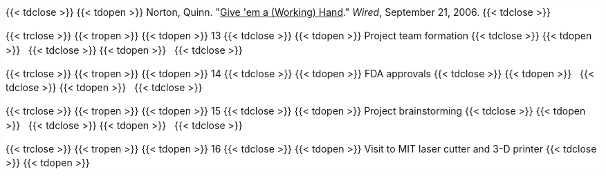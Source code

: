 {{< tdclose >}}
{{< tdopen >}}
Norton, Quinn. "[Give 'em a (Working) Hand](http://archive.wired.com/gadgets/mods/news/2006/09/71797?currentPage=all)." _Wired_, September 21, 2006.
{{< tdclose >}}

{{< trclose >}}
{{< tropen >}}
{{< tdopen >}}
13
{{< tdclose >}}
{{< tdopen >}}
Project team formation
{{< tdclose >}}
{{< tdopen >}}
 
{{< tdclose >}}
{{< tdopen >}}
 
{{< tdclose >}}

{{< trclose >}}
{{< tropen >}}
{{< tdopen >}}
14
{{< tdclose >}}
{{< tdopen >}}
FDA approvals
{{< tdclose >}}
{{< tdopen >}}
 
{{< tdclose >}}
{{< tdopen >}}
 
{{< tdclose >}}

{{< trclose >}}
{{< tropen >}}
{{< tdopen >}}
15
{{< tdclose >}}
{{< tdopen >}}
Project brainstorming
{{< tdclose >}}
{{< tdopen >}}
 
{{< tdclose >}}
{{< tdopen >}}
 
{{< tdclose >}}

{{< trclose >}}
{{< tropen >}}
{{< tdopen >}}
16
{{< tdclose >}}
{{< tdopen >}}
Visit to MIT laser cutter and 3-D printer
{{< tdclose >}}
{{< tdopen >}}
 